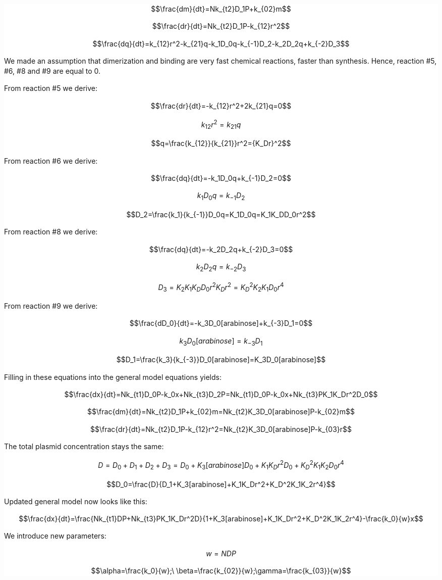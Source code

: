 $$\frac{dm}{dt}=Nk_{t2}D_1P+k_{02}m$$

$$\frac{dr}{dt}=Nk_{t2}D_1P-k_{12}r^2$$

$$\frac{dq}{dt}=k_{12}r^2-k_{21}q-k_1D_0q-k_{-1}D_2-k_2D_2q+k_{-2}D_3$$

We made an assumption that dimerization and binding are very fast chemical reactions, faster than synthesis. Hence, reaction #5, #6, #8 and #9 are equal to 0.

From reaction #5 we derive:

$$\frac{dr}{dt}=-k_{12}r^2+2k_{21}q=0$$

$$k_{12}r^2=k_{21}q$$

$$q=\frac{k_{12}}{k_{21}}r^2={K_Dr}^2$$

From reaction #6 we derive:

$$\frac{dq}{dt}=-k_1D_0q+k_{-1}D_2=0$$

$$k_1D_0q=k_{-1}D_2$$

$$D_2=\frac{k_1}{k_{-1}}D_0q=K_1D_0q=K_1K_DD_0r^2$$

From reaction #8 we derive:

$$\frac{dq}{dt}=-k_2D_2q+k_{-2}D_3=0$$

$$k_2D_2q=k_{-2}D_3$$

$$D_3=K_2K_1K_DD_0r^2K_Dr^2=K_D^2K_2K_1D_0r^4$$

From reaction #9 we derive:

$$\frac{dD_0}{dt}=-k_3D_0[arabinose]+k_{-3}D_1=0$$

$$k_3D_0[arabinose]=k_{-3}D_1$$

$$D_1=\frac{k_3}{k_{-3}}D_0[arabinose]=K_3D_0[arabinose]$$

Filling in these equations into the general model equations yields:

$$\frac{dx}{dt}=Nk_{t1}D_0P-k_0x+Nk_{t3}D_2P=Nk_{t1}D_0P-k_0x+Nk_{t3}PK_1K_Dr^2D_0$$

$$\frac{dm}{dt}=Nk_{t2}D_1P+k_{02}m=Nk_{t2}K_3D_0[arabinose]P-k_{02}m$$

$$\frac{dr}{dt}=Nk_{t2}D_1P-k_{12}r^2=Nk_{t2}K_3D_0[arabinose]P-k_{03}r$$

The total plasmid concentration stays the same:

$$D=D_0+D_1+D_2+D_3=D_0+K_3[arabinose]D_0+K_1K_Dr^2D_0+K_D^2K_1K_2D_0r^4$$

$$D_0=\frac{D}{D_1+K_3[arabinose]+K_1K_Dr^2+K_D^2K_1K_2r^4}$$

Updated general model now looks like this:

$$\frac{dx}{dt}=\frac{Nk_{t1}DP+Nk_{t3}PK_1K_Dr^2D}{1+K_3[arabinose]+K_1K_Dr^2+K_D^2K_1K_2r^4}-\frac{k_0}{w}x$$

We introduce new parameters:

$$w=NDP$$

$$\alpha=\frac{k_0}{w};\ \beta=\frac{k_{02}}{w};\gamma=\frac{k_{03}}{w}$$
